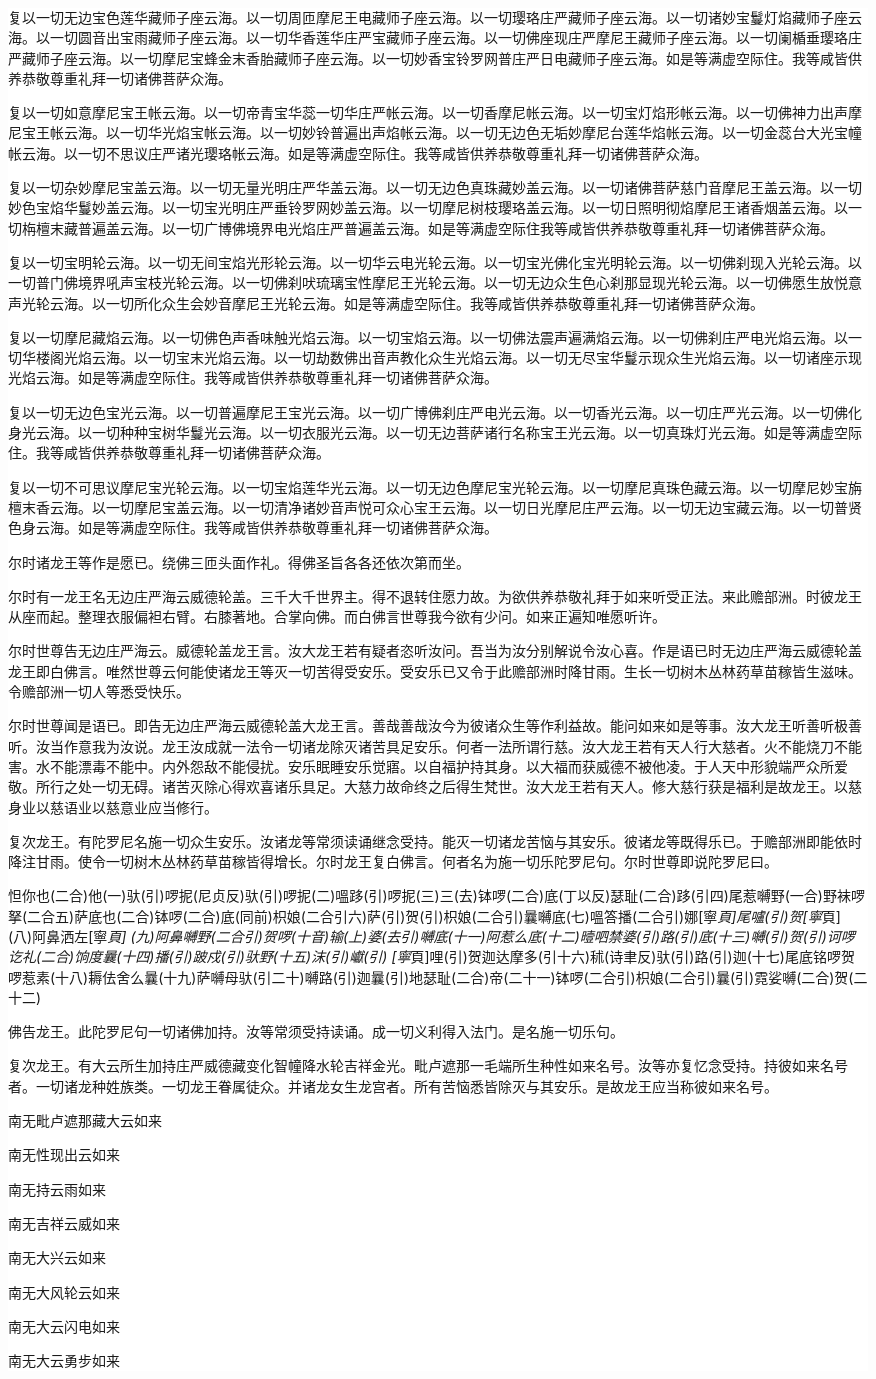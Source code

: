 复以一切无边宝色莲华藏师子座云海。以一切周匝摩尼王电藏师子座云海。以一切璎珞庄严藏师子座云海。以一切诸妙宝鬘灯焰藏师子座云海。以一切圆音出宝雨藏师子座云海。以一切华香莲华庄严宝藏师子座云海。以一切佛座现庄严摩尼王藏师子座云海。以一切阑楯垂璎珞庄严藏师子座云海。以一切摩尼宝蜂金末香胎藏师子座云海。以一切妙香宝铃罗网普庄严日电藏师子座云海。如是等满虚空际住。我等咸皆供养恭敬尊重礼拜一切诸佛菩萨众海。  

复以一切如意摩尼宝王帐云海。以一切帝青宝华蕊一切华庄严帐云海。以一切香摩尼帐云海。以一切宝灯焰形帐云海。以一切佛神力出声摩尼宝王帐云海。以一切华光焰宝帐云海。以一切妙铃普遍出声焰帐云海。以一切无边色无垢妙摩尼台莲华焰帐云海。以一切金蕊台大光宝幢帐云海。以一切不思议庄严诸光璎珞帐云海。如是等满虚空际住。我等咸皆供养恭敬尊重礼拜一切诸佛菩萨众海。  

复以一切杂妙摩尼宝盖云海。以一切无量光明庄严华盖云海。以一切无边色真珠藏妙盖云海。以一切诸佛菩萨慈门音摩尼王盖云海。以一切妙色宝焰华鬘妙盖云海。以一切宝光明庄严垂铃罗网妙盖云海。以一切摩尼树枝璎珞盖云海。以一切日照明彻焰摩尼王诸香烟盖云海。以一切栴檀末藏普遍盖云海。以一切广博佛境界电光焰庄严普遍盖云海。如是等满虚空际住我等咸皆供养恭敬尊重礼拜一切诸佛菩萨众海。  

复以一切宝明轮云海。以一切无间宝焰光形轮云海。以一切华云电光轮云海。以一切宝光佛化宝光明轮云海。以一切佛刹现入光轮云海。以一切普门佛境界吼声宝枝光轮云海。以一切佛刹吠琉璃宝性摩尼王光轮云海。以一切无边众生色心刹那显现光轮云海。以一切佛愿生放悦意声光轮云海。以一切所化众生会妙音摩尼王光轮云海。如是等满虚空际住。我等咸皆供养恭敬尊重礼拜一切诸佛菩萨众海。  

复以一切摩尼藏焰云海。以一切佛色声香味触光焰云海。以一切宝焰云海。以一切佛法震声遍满焰云海。以一切佛刹庄严电光焰云海。以一切华楼阁光焰云海。以一切宝末光焰云海。以一切劫数佛出音声教化众生光焰云海。以一切无尽宝华鬘示现众生光焰云海。以一切诸座示现光焰云海。如是等满虚空际住。我等咸皆供养恭敬尊重礼拜一切诸佛菩萨众海。  

复以一切无边色宝光云海。以一切普遍摩尼王宝光云海。以一切广博佛刹庄严电光云海。以一切香光云海。以一切庄严光云海。以一切佛化身光云海。以一切种种宝树华鬘光云海。以一切衣服光云海。以一切无边菩萨诸行名称宝王光云海。以一切真珠灯光云海。如是等满虚空际住。我等咸皆供养恭敬尊重礼拜一切诸佛菩萨众海。  

复以一切不可思议摩尼宝光轮云海。以一切宝焰莲华光云海。以一切无边色摩尼宝光轮云海。以一切摩尼真珠色藏云海。以一切摩尼妙宝旃檀末香云海。以一切摩尼宝盖云海。以一切清净诸妙音声悦可众心宝王云海。以一切日光摩尼庄严云海。以一切无边宝藏云海。以一切普贤色身云海。如是等满虚空际住。我等咸皆供养恭敬尊重礼拜一切诸佛菩萨众海。  

尔时诸龙王等作是愿已。绕佛三匝头面作礼。得佛圣旨各各还依次第而坐。  

尔时有一龙王名无边庄严海云威德轮盖。三千大千世界主。得不退转住愿力故。为欲供养恭敬礼拜于如来听受正法。来此赡部洲。时彼龙王从座而起。整理衣服偏袒右臂。右膝著地。合掌向佛。而白佛言世尊我今欲有少问。如来正遍知唯愿听许。  

尔时世尊告无边庄严海云。威德轮盖龙王言。汝大龙王若有疑者恣听汝问。吾当为汝分别解说令汝心喜。作是语已时无边庄严海云威德轮盖龙王即白佛言。唯然世尊云何能使诸龙王等灭一切苦得受安乐。受安乐已又令于此赡部洲时降甘雨。生长一切树木丛林药草苗稼皆生滋味。令赡部洲一切人等悉受快乐。  

尔时世尊闻是语已。即告无边庄严海云威德轮盖大龙王言。善哉善哉汝今为彼诸众生等作利益故。能问如来如是等事。汝大龙王听善听极善听。汝当作意我为汝说。龙王汝成就一法令一切诸龙除灭诸苦具足安乐。何者一法所谓行慈。汝大龙王若有天人行大慈者。火不能烧刀不能害。水不能漂毒不能中。内外怨敌不能侵扰。安乐眠睡安乐觉寤。以自福护持其身。以大福而获威德不被他凌。于人天中形貌端严众所爱敬。所行之处一切无碍。诸苦灭除心得欢喜诸乐具足。大慈力故命终之后得生梵世。汝大龙王若有天人。修大慈行获是福利是故龙王。以慈身业以慈语业以慈意业应当修行。  

复次龙王。有陀罗尼名施一切众生安乐。汝诸龙等常须读诵继念受持。能灭一切诸龙苦恼与其安乐。彼诸龙等既得乐已。于赡部洲即能依时降注甘雨。使令一切树木丛林药草苗稼皆得增长。尔时龙王复白佛言。何者名为施一切乐陀罗尼句。尔时世尊即说陀罗尼曰。  

怛你也(二合)他(一)驮(引)啰抳(尼贞反)驮(引)啰抳(二)嗢跢(引)啰抳(三)三(去)钵啰(二合)底(丁以反)瑟耻(二合)跢(引四)尾惹嚩野(一合)野袜啰拏(二合五)萨底也(二合)钵啰(二合)底(同前)枳娘(二合引六)萨(引)贺(引)枳娘(二合引)曩嚩底(七)嗢答播(二合引)娜[寧*頁]尾嚧(引)贺[寧*頁] (八)阿鼻洒左[寧*頁] (九)阿鼻嚩野(二合引)贺啰(十音)输(上)婆(去引)嚩底(十一)阿惹么底(十二)曀呬禁婆(引)路(引)底(十三)嚩(引)贺(引)诃啰讫礼(二合)饷度曩(十四)播(引)跛戍(引)驮野(十五)沫(引)巘(引) [寧*頁]哩(引)贺迦达摩多(引十六)秫(诗聿反)驮(引)路(引)迦(十七)尾底铭啰贺啰惹素(十八)耨佉舍么曩(十九)萨嚩母驮(引二十)嚩路(引)迦曩(引)地瑟耻(二合)帝(二十一)钵啰(二合引)枳娘(二合引)曩(引)霓娑嚩(二合)贺(二十二)  

佛告龙王。此陀罗尼句一切诸佛加持。汝等常须受持读诵。成一切义利得入法门。是名施一切乐句。  

复次龙王。有大云所生加持庄严威德藏变化智幢降水轮吉祥金光。毗卢遮那一毛端所生种性如来名号。汝等亦复忆念受持。持彼如来名号者。一切诸龙种姓族类。一切龙王眷属徒众。并诸龙女生龙宫者。所有苦恼悉皆除灭与其安乐。是故龙王应当称彼如来名号。  

南无毗卢遮那藏大云如来  

南无性现出云如来  

南无持云雨如来  

南无吉祥云威如来  

南无大兴云如来  

南无大风轮云如来  

南无大云闪电如来  

南无大云勇步如来  
